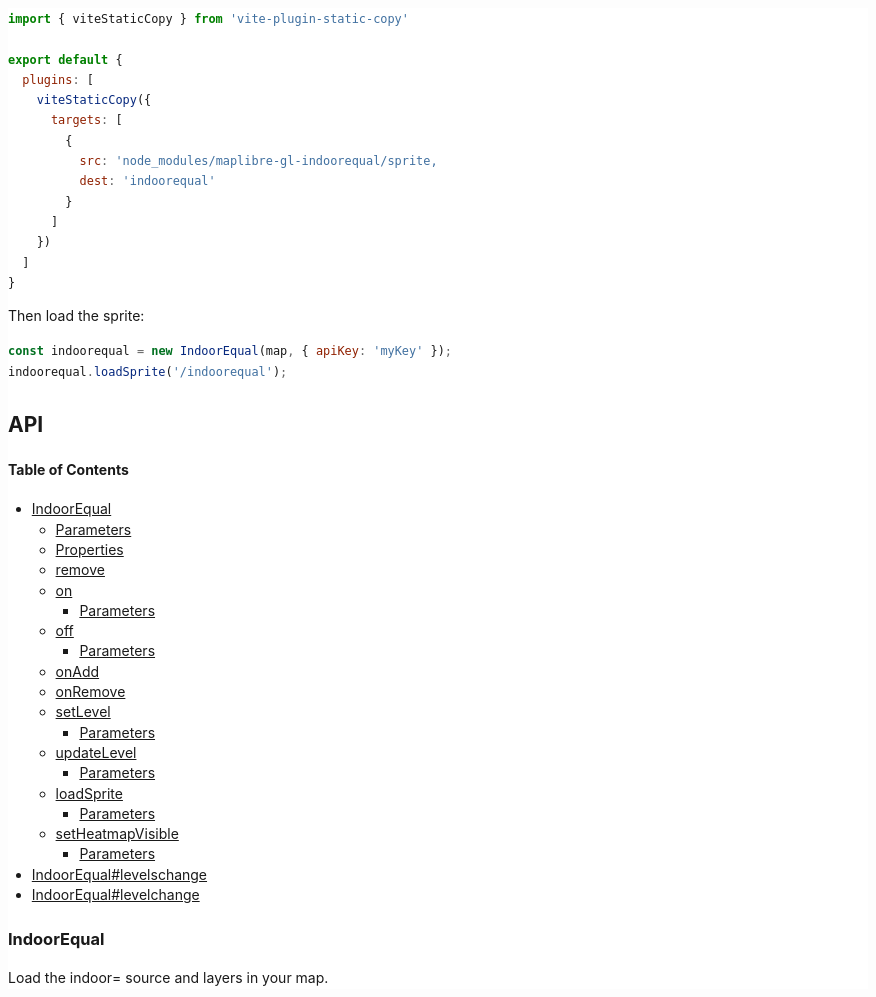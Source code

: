 ```javascript
import { viteStaticCopy } from 'vite-plugin-static-copy'

export default {
  plugins: [
    viteStaticCopy({
      targets: [
        {
          src: 'node_modules/maplibre-gl-indoorequal/sprite,
          dest: 'indoorequal'
        }
      ]
    })
  ]
}
```

Then load the sprite:

```javascript
const indoorequal = new IndoorEqual(map, { apiKey: 'myKey' });
indoorequal.loadSprite('/indoorequal');
```

## API



#### Table of Contents

*   [IndoorEqual](#indoorequal)
    *   [Parameters](#parameters)
    *   [Properties](#properties)
    *   [remove](#remove)
    *   [on](#on)
        *   [Parameters](#parameters-1)
    *   [off](#off)
        *   [Parameters](#parameters-2)
    *   [onAdd](#onadd)
    *   [onRemove](#onremove)
    *   [setLevel](#setlevel)
        *   [Parameters](#parameters-3)
    *   [updateLevel](#updatelevel)
        *   [Parameters](#parameters-4)
    *   [loadSprite](#loadsprite)
        *   [Parameters](#parameters-5)
    *   [setHeatmapVisible](#setheatmapvisible)
        *   [Parameters](#parameters-6)
*   [IndoorEqual#levelschange](#indoorequallevelschange)
*   [IndoorEqual#levelchange](#indoorequallevelchange)

### IndoorEqual

Load the indoor= source and layers in your map.
